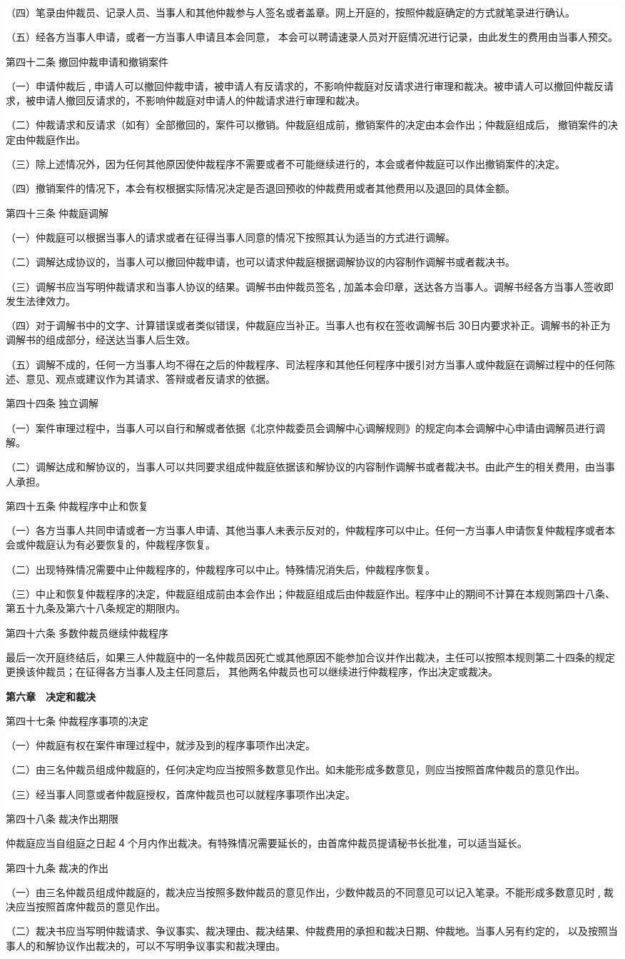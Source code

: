 （四）笔录由仲裁员、记录人员、当事人和其他仲裁参与人签名或者盖章。网上开庭的，按照仲裁庭确定的方式就笔录进行确认。

（五）经各方当事人申请，或者一方当事人申请且本会同意， 本会可以聘请速录人员对开庭情况进行记录，由此发生的费用由当事人预交。

第四十二条 撤回仲裁申请和撤销案件

（一）申请仲裁后 , 申请人可以撤回仲裁申请，被申请人有反请求的，不影响仲裁庭对反请求进行审理和裁决。被申请人可以撤回仲裁反请求，被申请人撤回反请求的，不影响仲裁庭对申请人的仲裁请求进行审理和裁决。

（二）仲裁请求和反请求（如有）全部撤回的，案件可以撤销。仲裁庭组成前，撤销案件的决定由本会作出；仲裁庭组成后， 撤销案件的决定由仲裁庭作出。

（三）除上述情况外，因为任何其他原因使仲裁程序不需要或者不可能继续进行的，本会或者仲裁庭可以作出撤销案件的决定。

（四）撤销案件的情况下，本会有权根据实际情况决定是否退回预收的仲裁费用或者其他费用以及退回的具体金额。

第四十三条 仲裁庭调解

（一）仲裁庭可以根据当事人的请求或者在征得当事人同意的情况下按照其认为适当的方式进行调解。

（二）调解达成协议的，当事人可以撤回仲裁申请，也可以请求仲裁庭根据调解协议的内容制作调解书或者裁决书。

（三）调解书应当写明仲裁请求和当事人协议的结果。调解书由仲裁员签名 , 加盖本会印章，送达各方当事人。调解书经各方当事人签收即发生法律效力。

（四）对于调解书中的文字、计算错误或者类似错误，仲裁庭应当补正。当事人也有权在签收调解书后 30日内要求补正。调解书的补正为调解书的组成部分，经送达当事人后生效。

（五）调解不成的，任何一方当事人均不得在之后的仲裁程序、司法程序和其他任何程序中援引对方当事人或仲裁庭在调解过程中的任何陈述、意见、观点或建议作为其请求、答辩或者反请求的依据。

第四十四条 独立调解

（一）案件审理过程中，当事人可以自行和解或者依据《北京仲裁委员会调解中心调解规则》的规定向本会调解中心申请由调解员进行调解。

（二）调解达成和解协议的，当事人可以共同要求组成仲裁庭依据该和解协议的内容制作调解书或者裁决书。由此产生的相关费用，由当事人承担。

第四十五条 仲裁程序中止和恢复

（一）各方当事人共同申请或者一方当事人申请、其他当事人未表示反对的，仲裁程序可以中止。任何一方当事人申请恢复仲裁程序或者本会或仲裁庭认为有必要恢复的，仲裁程序恢复。

（二）出现特殊情况需要中止仲裁程序的，仲裁程序可以中止。特殊情况消失后，仲裁程序恢复。

（三）中止和恢复仲裁程序的决定，仲裁庭组成前由本会作出；仲裁庭组成后由仲裁庭作出。程序中止的期间不计算在本规则第四十八条、第五十九条及第六十八条规定的期限内。

第四十六条 多数仲裁员继续仲裁程序

最后一次开庭终结后，如果三人仲裁庭中的一名仲裁员因死亡或其他原因不能参加合议并作出裁决，主任可以按照本规则第二十四条的规定更换该仲裁员；在征得各方当事人及主任同意后， 其他两名仲裁员也可以继续进行仲裁程序，作出决定或裁决。

**第六章　决定和裁决**

第四十七条 仲裁程序事项的决定

（一）仲裁庭有权在案件审理过程中，就涉及到的程序事项作出决定。

（二）由三名仲裁员组成仲裁庭的，任何决定均应当按照多数意见作出。如未能形成多数意见，则应当按照首席仲裁员的意见作出。

（三）经当事人同意或者仲裁庭授权，首席仲裁员也可以就程序事项作出决定。

第四十八条 裁决作出期限

仲裁庭应当自组庭之日起 4 个月内作出裁决。有特殊情况需要延长的，由首席仲裁员提请秘书长批准，可以适当延长。

第四十九条 裁决的作出

（一）由三名仲裁员组成仲裁庭的，裁决应当按照多数仲裁员的意见作出，少数仲裁员的不同意见可以记入笔录。不能形成多数意见时 , 裁决应当按照首席仲裁员的意见作出。

（二）裁决书应当写明仲裁请求、争议事实、裁决理由、裁决结果、仲裁费用的承担和裁决日期、仲裁地。当事人另有约定的， 以及按照当事人的和解协议作出裁决的，可以不写明争议事实和裁决理由。
